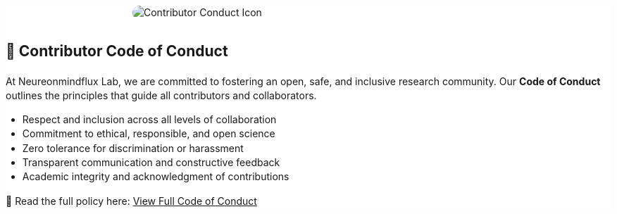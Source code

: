 </section> 


<section class="mission-vision-section fade-up">
  <div class="mission-vision-container">
    <div class="mission-vision-grid">
      <div class="mission-block">
        <img src="{{ '/assets/images/conduct_icon.png' | relative_url }}"
             alt="Contributor Conduct Icon"
             style="border-radius: 12px; width: 100%; max-width: 500px; display: block; margin: 1rem auto;" />
      </div> <!-- /.mission-block -->
      <div class="vision-block">
        <h2>🤝 Contributor Code of Conduct</h2>
        <p>
          At Neureonmindflux Lab, we are committed to fostering an open, safe, and inclusive research community.
          Our <strong>Code of Conduct</strong> outlines the principles that guide all contributors and collaborators.
        </p>
        <ul>
          <li>Respect and inclusion across all levels of collaboration</li>
          <li>Commitment to ethical, responsible, and open science</li>
          <li>Zero tolerance for discrimination or harassment</li>
          <li>Transparent communication and constructive feedback</li>
          <li>Academic integrity and acknowledgment of contributions</li>
        </ul>
        <div class= "explore-links">
        <p>
          📄 Read the full policy here:
          <a href="{{ '/code-of-conduct/' | relative_url }}" target="_blank">View Full Code of Conduct</a>
        </p>
        </div>
      </div> <!-- /.vision-block -->
    </div> <!-- /.mission-vision-grid -->
  </div> 
</section> 
